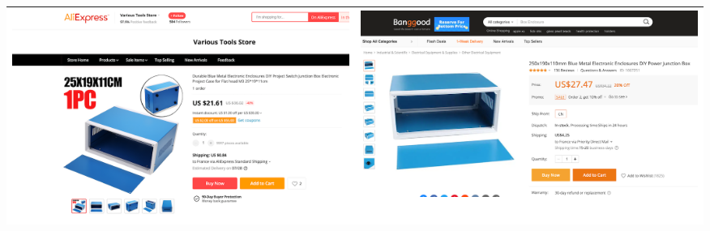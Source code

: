 | <img src="Pictures/00-AE.png" alt="AliExpress" style="zoom:50%;" /> | <img src="Pictures/00-BG.png" alt="BangGood" style="zoom:50%;" /> |
| ------------------------------------------------------------------- | ----------------------------------------------------------------- |